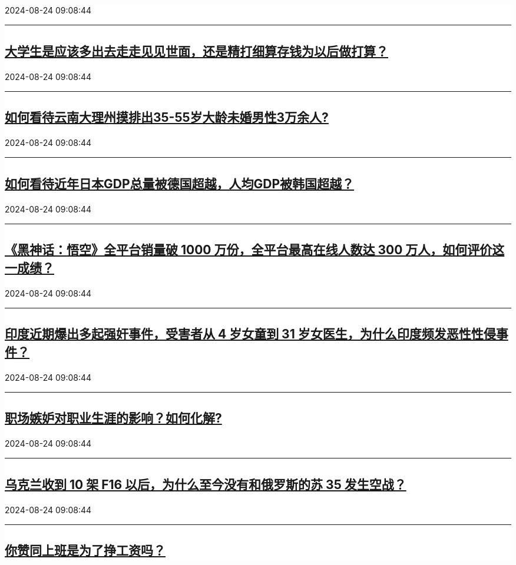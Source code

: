 2024-08-24 09:08:44

---
## [大学生是应该多出去走走见见世面，还是精打细算存钱为以后做打算？](https://www.zhihu.com/question/663855453)

2024-08-24 09:08:44

---
## [如何看待云南大理州摸排出35-55岁大龄未婚男性3万余人?](https://www.zhihu.com/question/665086637)

2024-08-24 09:08:44

---
## [如何看待近年日本GDP总量被德国超越，人均GDP被韩国超越？](https://www.zhihu.com/question/661187032)

2024-08-24 09:08:44

---
## [《黑神话：悟空》全平台销量破 1000 万份，全平台最高在线人数达 300 万人，如何评价这一成绩？](https://www.zhihu.com/question/665094646)

2024-08-24 09:08:44

---
## [印度近期爆出多起强奸事件，受害者从 4 岁女童到 31 岁女医生，为什么印度频发恶性性侵事件？](https://www.zhihu.com/question/664975919)

2024-08-24 09:08:44

---
## [职场嫉妒对职业生涯的影响？如何化解?](https://www.zhihu.com/question/664636594)

2024-08-24 09:08:44

---
## [乌克兰收到 10 架 F16 以后，为什么至今没有和俄罗斯的苏 35 发生空战？](https://www.zhihu.com/question/664836002)

2024-08-24 09:08:44

---
## [你赞同上班是为了挣工资吗？](https://www.zhihu.com/question/665157440)

